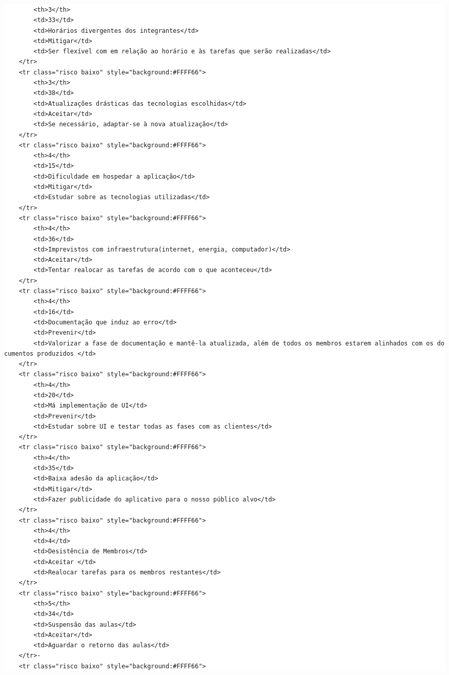             <th>3</th>
            <td>33</td>
            <td>Horários divergentes dos integrantes</td>
            <td>Mitigar</td>
            <td>Ser flexível com em relação ao horário e às tarefas que serão realizadas</td>
        </tr>
        <tr class="risco baixo" style="background:#FFFF66">
            <th>3</th>
            <td>38</td>
            <td>Atualizações drásticas das tecnologias escolhidas</td>
            <td>Aceitar</td>
            <td>Se necessário, adaptar-se à nova atualização</td>
        </tr>
        <tr class="risco baixo" style="background:#FFFF66">
            <th>4</th>
            <td>15</td>
            <td>Dificuldade em hospedar a aplicação</td>
            <td>Mitigar</td>
            <td>Estudar sobre as tecnologias utilizadas</td>
        </tr>
        <tr class="risco baixo" style="background:#FFFF66">
            <th>4</th>
            <td>36</td>
            <td>Imprevistos com infraestrutura(internet, energia, computador)</td>
            <td>Aceitar</td>
            <td>Tentar realocar as tarefas de acordo com o que aconteceu</td>
        </tr>
        <tr class="risco baixo" style="background:#FFFF66">
            <th>4</th>
            <td>16</td>
            <td>Documentação que induz ao erro</td>
            <td>Prevenir</td>
            <td>Valorizar a fase de documentação e mantê-la atualizada, além de todos os membros estarem alinhados com os documentos produzidos </td>
        </tr>
        <tr class="risco baixo" style="background:#FFFF66">
            <th>4</th>
            <td>20</td>
            <td>Má implementação de UI</td>
            <td>Prevenir</td>
            <td>Estudar sobre UI e testar todas as fases com as clientes</td>
        </tr>
        <tr class="risco baixo" style="background:#FFFF66">
            <th>4</th>
            <td>35</td>
            <td>Baixa adesão da aplicação</td>
            <td>Mitigar</td>
            <td>Fazer publicidade do aplicativo para o nosso público alvo</td>
        </tr>
        <tr class="risco baixo" style="background:#FFFF66">
            <th>4</th>
            <td>4</td>
            <td>Desistência de Membros</td>
            <td>Aceitar </td>
            <td>Realocar tarefas para os membros restantes</td>
        </tr>
        <tr class="risco baixo" style="background:#FFFF66">
            <th>5</th>
            <td>34</td>
            <td>Suspensão das aulas</td>
            <td>Aceitar</td>
            <td>Aguardar o retorno das aulas</td>
        </tr>-
        <tr class="risco baixo" style="background:#FFFF66">
